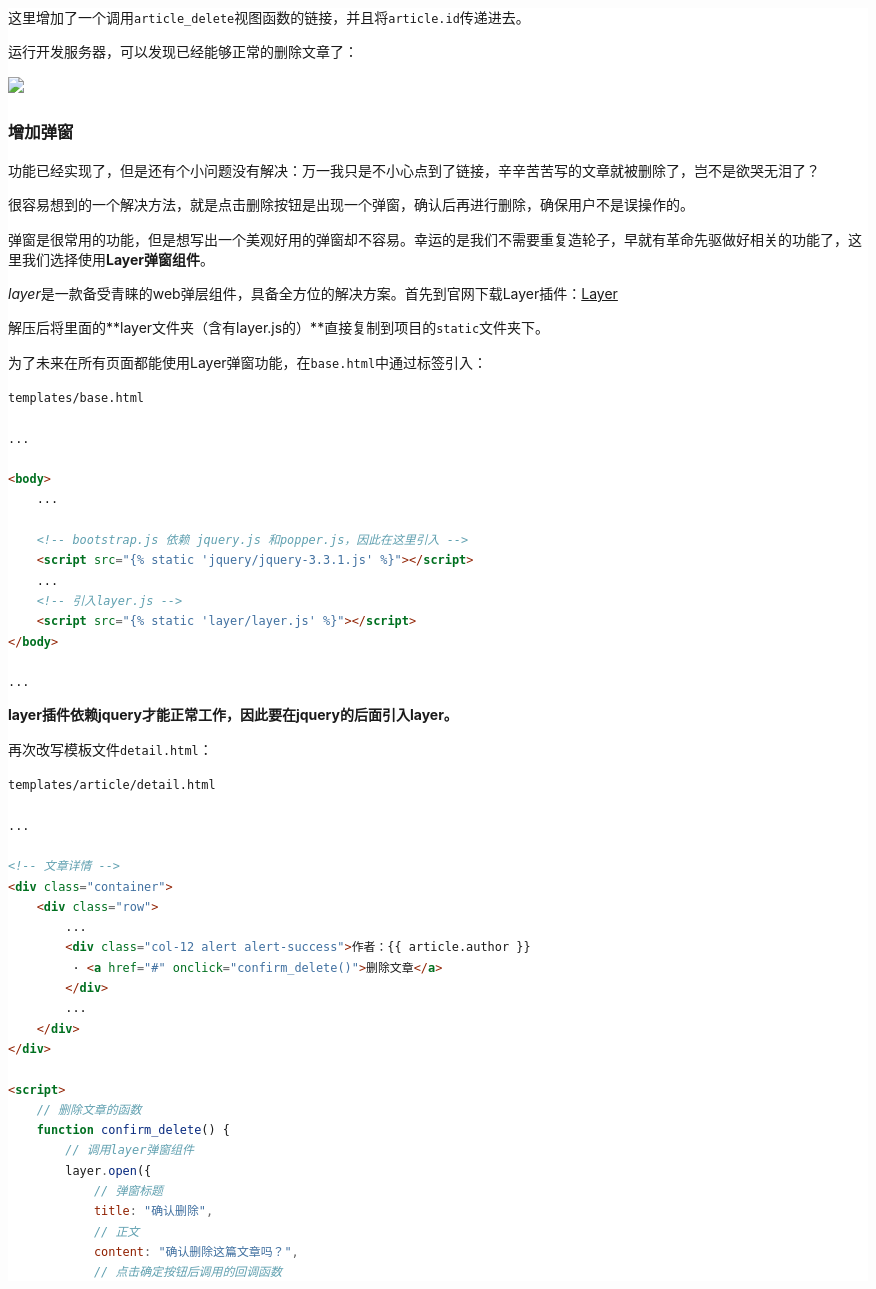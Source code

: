 这里增加了一个调用`article_delete`视图函数的链接，并且将`article.id`传递进去。

运行开发服务器，可以发现已经能够正常的删除文章了：

![](https://www.dusaiphoto.com/media/image/image_source/20181008/%E5%B1%8F%E5%B9%95%E6%88%AA%E5%9B%BE56.jpg)



### 增加弹窗

功能已经实现了，但是还有个小问题没有解决：万一我只是不小心点到了链接，辛辛苦苦写的文章就被删除了，岂不是欲哭无泪了？

很容易想到的一个解决方法，就是点击删除按钮是出现一个弹窗，确认后再进行删除，确保用户不是误操作的。

弹窗是很常用的功能，但是想写出一个美观好用的弹窗却不容易。幸运的是我们不需要重复造轮子，早就有革命先驱做好相关的功能了，这里我们选择使用**Layer弹窗组件**。

*layer*是一款备受青睐的web弹层组件，具备全方位的解决方案。首先到官网下载Layer插件：[Layer](https://layer.layui.com/)

解压后将里面的**layer文件夹（含有layer.js的）**直接复制到项目的`static`文件夹下。

为了未来在所有页面都能使用Layer弹窗功能，在`base.html`中通过标签引入：

```html
templates/base.html

...

<body>
    ...

    <!-- bootstrap.js 依赖 jquery.js 和popper.js，因此在这里引入 -->
    <script src="{% static 'jquery/jquery-3.3.1.js' %}"></script>
    ...
    <!-- 引入layer.js -->
    <script src="{% static 'layer/layer.js' %}"></script>
</body>

...
```

**layer插件依赖jquery才能正常工作，因此要在jquery的后面引入layer。**

再次改写模板文件`detail.html`：

```html
templates/article/detail.html

...

<!-- 文章详情 -->
<div class="container">
    <div class="row">
        ...
        <div class="col-12 alert alert-success">作者：{{ article.author }}
         · <a href="#" onclick="confirm_delete()">删除文章</a>
        </div>
        ...
    </div>
</div>

<script>
    // 删除文章的函数
    function confirm_delete() {
        // 调用layer弹窗组件
        layer.open({
            // 弹窗标题
            title: "确认删除",
            // 正文
            content: "确认删除这篇文章吗？",
            // 点击确定按钮后调用的回调函数
```